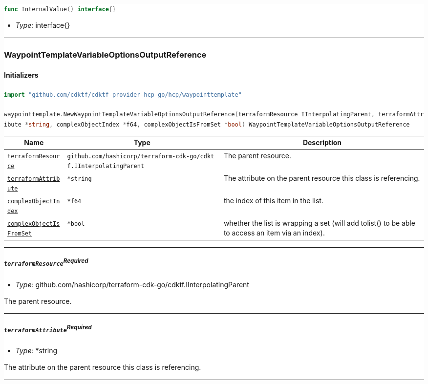 ```go
func InternalValue() interface{}
```

- *Type:* interface{}

---


### WaypointTemplateVariableOptionsOutputReference <a name="WaypointTemplateVariableOptionsOutputReference" id="@cdktf/provider-hcp.waypointTemplate.WaypointTemplateVariableOptionsOutputReference"></a>

#### Initializers <a name="Initializers" id="@cdktf/provider-hcp.waypointTemplate.WaypointTemplateVariableOptionsOutputReference.Initializer"></a>

```go
import "github.com/cdktf/cdktf-provider-hcp-go/hcp/waypointtemplate"

waypointtemplate.NewWaypointTemplateVariableOptionsOutputReference(terraformResource IInterpolatingParent, terraformAttribute *string, complexObjectIndex *f64, complexObjectIsFromSet *bool) WaypointTemplateVariableOptionsOutputReference
```

| **Name** | **Type** | **Description** |
| --- | --- | --- |
| <code><a href="#@cdktf/provider-hcp.waypointTemplate.WaypointTemplateVariableOptionsOutputReference.Initializer.parameter.terraformResource">terraformResource</a></code> | <code>github.com/hashicorp/terraform-cdk-go/cdktf.IInterpolatingParent</code> | The parent resource. |
| <code><a href="#@cdktf/provider-hcp.waypointTemplate.WaypointTemplateVariableOptionsOutputReference.Initializer.parameter.terraformAttribute">terraformAttribute</a></code> | <code>*string</code> | The attribute on the parent resource this class is referencing. |
| <code><a href="#@cdktf/provider-hcp.waypointTemplate.WaypointTemplateVariableOptionsOutputReference.Initializer.parameter.complexObjectIndex">complexObjectIndex</a></code> | <code>*f64</code> | the index of this item in the list. |
| <code><a href="#@cdktf/provider-hcp.waypointTemplate.WaypointTemplateVariableOptionsOutputReference.Initializer.parameter.complexObjectIsFromSet">complexObjectIsFromSet</a></code> | <code>*bool</code> | whether the list is wrapping a set (will add tolist() to be able to access an item via an index). |

---

##### `terraformResource`<sup>Required</sup> <a name="terraformResource" id="@cdktf/provider-hcp.waypointTemplate.WaypointTemplateVariableOptionsOutputReference.Initializer.parameter.terraformResource"></a>

- *Type:* github.com/hashicorp/terraform-cdk-go/cdktf.IInterpolatingParent

The parent resource.

---

##### `terraformAttribute`<sup>Required</sup> <a name="terraformAttribute" id="@cdktf/provider-hcp.waypointTemplate.WaypointTemplateVariableOptionsOutputReference.Initializer.parameter.terraformAttribute"></a>

- *Type:* *string

The attribute on the parent resource this class is referencing.

---